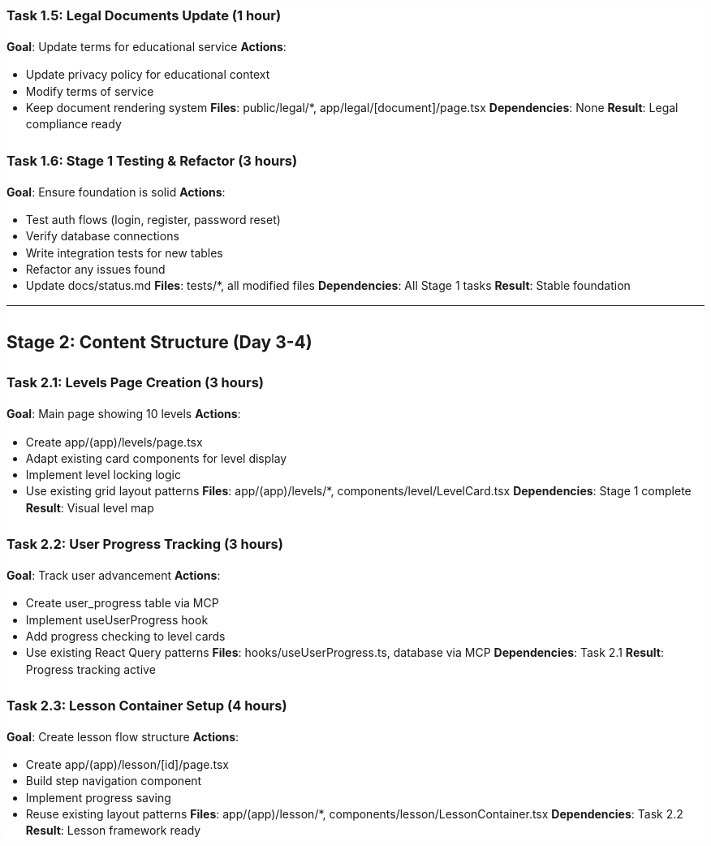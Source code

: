 ### Task 1.5: Legal Documents Update (1 hour)
**Goal**: Update terms for educational service
**Actions**:
- Update privacy policy for educational context
- Modify terms of service
- Keep document rendering system
**Files**: public/legal/*, app/legal/[document]/page.tsx
**Dependencies**: None
**Result**: Legal compliance ready

### Task 1.6: Stage 1 Testing & Refactor (3 hours)
**Goal**: Ensure foundation is solid
**Actions**:
- Test auth flows (login, register, password reset)
- Verify database connections
- Write integration tests for new tables
- Refactor any issues found
- Update docs/status.md
**Files**: tests/*, all modified files
**Dependencies**: All Stage 1 tasks
**Result**: Stable foundation

---

## Stage 2: Content Structure (Day 3-4)

### Task 2.1: Levels Page Creation (3 hours)
**Goal**: Main page showing 10 levels
**Actions**:
- Create app/(app)/levels/page.tsx
- Adapt existing card components for level display
- Implement level locking logic
- Use existing grid layout patterns
**Files**: app/(app)/levels/*, components/level/LevelCard.tsx
**Dependencies**: Stage 1 complete
**Result**: Visual level map

### Task 2.2: User Progress Tracking (3 hours)
**Goal**: Track user advancement
**Actions**:
- Create user_progress table via MCP
- Implement useUserProgress hook
- Add progress checking to level cards
- Use existing React Query patterns
**Files**: hooks/useUserProgress.ts, database via MCP
**Dependencies**: Task 2.1
**Result**: Progress tracking active

### Task 2.3: Lesson Container Setup (4 hours)
**Goal**: Create lesson flow structure
**Actions**:
- Create app/(app)/lesson/[id]/page.tsx
- Build step navigation component
- Implement progress saving
- Reuse existing layout patterns
**Files**: app/(app)/lesson/*, components/lesson/LessonContainer.tsx
**Dependencies**: Task 2.2
**Result**: Lesson framework ready
